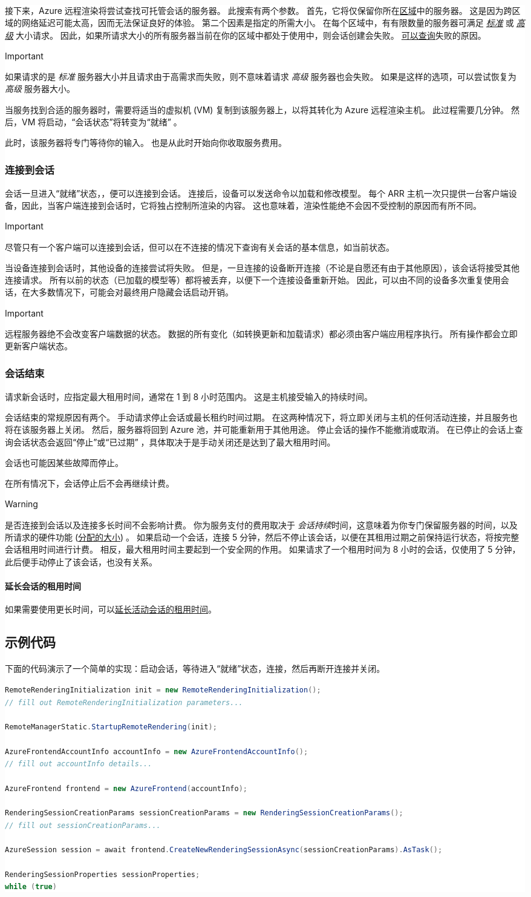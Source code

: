 接下来，Azure 远程渲染将尝试查找可托管会话的服务器。 此搜索有两个参数。 首先，它将仅保留你所在[区域](../reference/regions.md)中的服务器。 这是因为跨区域的网络延迟可能太高，因而无法保证良好的体验。 第二个因素是指定的所需大小。 在每个区域中，有有限数量的服务器可满足 [*标准*](../reference/vm-sizes.md) 或 [*高级*](../reference/vm-sizes.md) 大小请求。 因此，如果所请求大小的所有服务器当前在你的区域中都处于使用中，则会话创建会失败。 [可以查询](../how-tos/session-rest-api.md#get-sessions-properties)失败的原因。

> [!IMPORTANT]
> 如果请求的是 *标准* 服务器大小并且请求由于高需求而失败，则不意味着请求 *高级* 服务器也会失败。 如果是这样的选项，可以尝试恢复为 *高级* 服务器大小。

当服务找到合适的服务器时，需要将适当的虚拟机 (VM) 复制到该服务器上，以将其转化为 Azure 远程渲染主机。 此过程需要几分钟。 然后，VM 将启动，“会话状态”将转变为“就绪” 。

此时，该服务器将专门等待你的输入。 也是从此时开始向你收取服务费用。

### <a name="connecting-to-a-session"></a>连接到会话

会话一旦进入“就绪”状态，，便可以连接到会话。 连接后，设备可以发送命令以加载和修改模型。 每个 ARR 主机一次只提供一台客户端设备，因此，当客户端连接到会话时，它将独占控制所渲染的内容。 这也意味着，渲染性能绝不会因不受控制的原因而有所不同。

> [!IMPORTANT]
> 尽管只有一个客户端可以连接到会话，但可以在不连接的情况下查询有关会话的基本信息，如当前状态。

当设备连接到会话时，其他设备的连接尝试将失败。 但是，一旦连接的设备断开连接（不论是自愿还有由于其他原因），该会话将接受其他连接请求。 所有以前的状态（已加载的模型等）都将被丢弃，以便下一个连接设备重新开始。 因此，可以由不同的设备多次重复使用会话，在大多数情况下，可能会对最终用户隐藏会话启动开销。

> [!IMPORTANT]
> 远程服务器绝不会改变客户端数据的状态。 数据的所有变化（如转换更新和加载请求）都必须由客户端应用程序执行。 所有操作都会立即更新客户端状态。

### <a name="session-end"></a>会话结束

请求新会话时，应指定最大租用时间，通常在 1 到 8 小时范围内。 这是主机接受输入的持续时间。

会话结束的常规原因有两个。 手动请求停止会话或最长租约时间过期。 在这两种情况下，将立即关闭与主机的任何活动连接，并且服务也将在该服务器上关闭。 然后，服务器将回到 Azure 池，并可能重新用于其他用途。 停止会话的操作不能撤消或取消。 在已停止的会话上查询会话状态会返回“停止”或“已过期” ，具体取决于是手动关闭还是达到了最大租用时间。

会话也可能因某些故障而停止。

在所有情况下，会话停止后不会再继续计费。

> [!WARNING]
> 是否连接到会话以及连接多长时间不会影响计费。 你为服务支付的费用取决于 *会话持续*时间，这意味着为你专门保留服务器的时间，以及所请求的硬件功能 ([分配的大小](../reference/vm-sizes.md)) 。 如果启动一个会话，连接 5 分钟，然后不停止该会话，以便在其租用过期之前保持运行状态，将按完整会话租用时间进行计费。 相反，最大租用时间主要起到一个安全网的作用。 如果请求了一个租用时间为 8 小时的会话，仅使用了 5 分钟，此后便手动停止了该会话，也没有关系。

#### <a name="extend-a-sessions-lease-time"></a>延长会话的租用时间

如果需要使用更长时间，可以[延长活动会话的租用时间](../how-tos/session-rest-api.md#modify-and-query-session-properties)。

## <a name="example-code"></a>示例代码

下面的代码演示了一个简单的实现：启动会话，等待进入“就绪”状态，连接，然后再断开连接并关闭。

```cs
RemoteRenderingInitialization init = new RemoteRenderingInitialization();
// fill out RemoteRenderingInitialization parameters...

RemoteManagerStatic.StartupRemoteRendering(init);

AzureFrontendAccountInfo accountInfo = new AzureFrontendAccountInfo();
// fill out accountInfo details...

AzureFrontend frontend = new AzureFrontend(accountInfo);

RenderingSessionCreationParams sessionCreationParams = new RenderingSessionCreationParams();
// fill out sessionCreationParams...

AzureSession session = await frontend.CreateNewRenderingSessionAsync(sessionCreationParams).AsTask();

RenderingSessionProperties sessionProperties;
while (true)
```